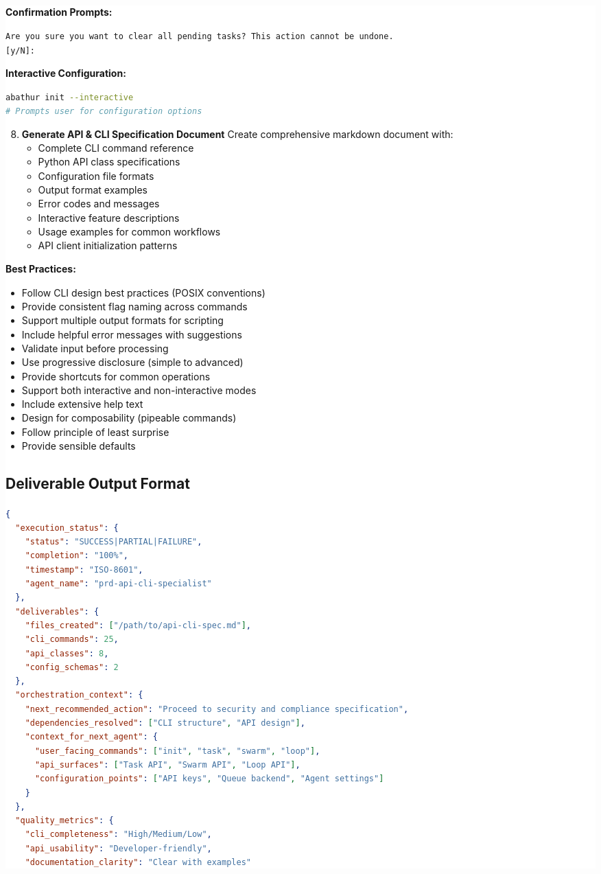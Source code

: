    **Confirmation Prompts:**
   ```
   Are you sure you want to clear all pending tasks? This action cannot be undone.
   [y/N]:
   ```

   **Interactive Configuration:**
   ```bash
   abathur init --interactive
   # Prompts user for configuration options
   ```

8. **Generate API & CLI Specification Document**
   Create comprehensive markdown document with:
   - Complete CLI command reference
   - Python API class specifications
   - Configuration file formats
   - Output format examples
   - Error codes and messages
   - Interactive feature descriptions
   - Usage examples for common workflows
   - API client initialization patterns

**Best Practices:**
- Follow CLI design best practices (POSIX conventions)
- Provide consistent flag naming across commands
- Support multiple output formats for scripting
- Include helpful error messages with suggestions
- Validate input before processing
- Use progressive disclosure (simple to advanced)
- Provide shortcuts for common operations
- Support both interactive and non-interactive modes
- Include extensive help text
- Design for composability (pipeable commands)
- Follow principle of least surprise
- Provide sensible defaults

## Deliverable Output Format

```json
{
  "execution_status": {
    "status": "SUCCESS|PARTIAL|FAILURE",
    "completion": "100%",
    "timestamp": "ISO-8601",
    "agent_name": "prd-api-cli-specialist"
  },
  "deliverables": {
    "files_created": ["/path/to/api-cli-spec.md"],
    "cli_commands": 25,
    "api_classes": 8,
    "config_schemas": 2
  },
  "orchestration_context": {
    "next_recommended_action": "Proceed to security and compliance specification",
    "dependencies_resolved": ["CLI structure", "API design"],
    "context_for_next_agent": {
      "user_facing_commands": ["init", "task", "swarm", "loop"],
      "api_surfaces": ["Task API", "Swarm API", "Loop API"],
      "configuration_points": ["API keys", "Queue backend", "Agent settings"]
    }
  },
  "quality_metrics": {
    "cli_completeness": "High/Medium/Low",
    "api_usability": "Developer-friendly",
    "documentation_clarity": "Clear with examples"
```